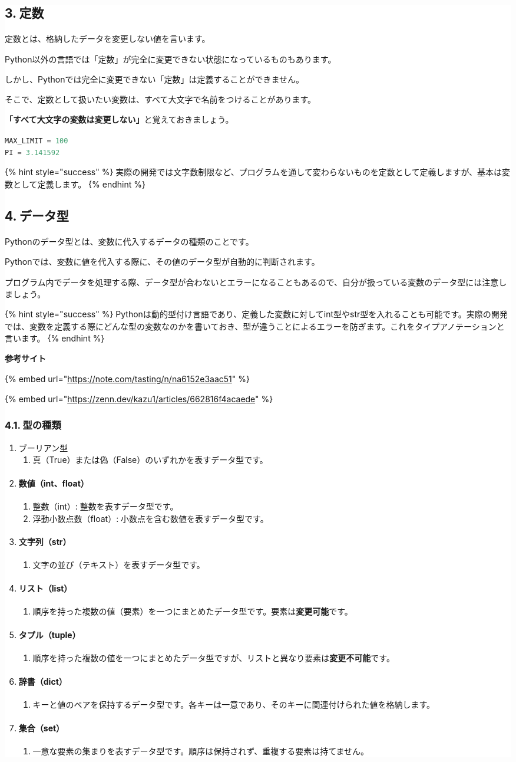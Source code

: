 ## 3. 定数

定数とは、格納したデータを変更しない値を言います。

Python以外の言語では「定数」が完全に変更できない状態になっているものもあります。

しかし、Pythonでは完全に変更できない「定数」は定義することができません。

そこで、定数として扱いたい変数は、すべて大文字で名前をつけることがあります。

**「すべて大文字の変数は変更しない」**&#x3068;覚えておきましょう。

```python
MAX_LIMIT = 100
PI = 3.141592
```

{% hint style="success" %}
実際の開発では文字数制限など、プログラムを通して変わらないものを定数として定義しますが、基本は変数として定義します。
{% endhint %}

## 4. データ型

Pythonのデータ型とは、変数に代入するデータの種類のことです。

Pythonでは、変数に値を代入する際に、その値のデータ型が自動的に判断されます。

プログラム内でデータを処理する際、データ型が合わないとエラーになることもあるので、自分が扱っている変数のデータ型には注意しましょう。

{% hint style="success" %}
Pythonは動的型付け言語であり、定義した変数に対してint型やstr型を入れることも可能です。実際の開発では、変数を定義する際にどんな型の変数なのかを書いておき、型が違うことによるエラーを防ぎます。これをタイプアノテーションと言います。
{% endhint %}

**参考サイト**

{% embed url="https://note.com/tasting/n/na6152e3aac51" %}

{% embed url="https://zenn.dev/kazu1/articles/662816f4acaede" %}

### 4.1. 型の種類

1. ブーリアン型
   1. 真（True）または偽（False）のいずれかを表すデータ型です。
2. #### 数値（int、float）
   1. 整数（int）: 整数を表すデータ型です。
   2. 浮動小数点数（float）: 小数点を含む数値を表すデータ型です。
3. #### 文字列（str）
   1. 文字の並び（テキスト）を表すデータ型です。
4. #### リスト（list）
   1. 順序を持った複数の値（要素）を一つにまとめたデータ型です。要素は**変更可能**です。
5. #### タプル（tuple）
   1. 順序を持った複数の値を一つにまとめたデータ型ですが、リストと異なり要素は**変更不可能**です。
6. #### 辞書（dict）
   1. キーと値のペアを保持するデータ型です。各キーは一意であり、そのキーに関連付けられた値を格納します。
7. #### 集合（set）
   1. 一意な要素の集まりを表すデータ型です。順序は保持されず、重複する要素は持てません。

